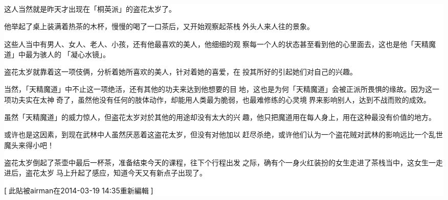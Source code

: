 这人当然就是昨天才出现在「桐英派」的盗花太岁了。

他举起了桌上装满着热茶的木杯，慢慢的喝了一口茶后，又开始观察起茶栈
外头人来人往的景象。

这些人当中有男人、女人、老人、小孩，还有他最喜欢的美人，他细细的观
察每一个人的状态甚至看到他的心里面去，这也是他「天精魔道」中最为骇人的
「凝心水镜」。

盗花太岁就靠着这一项伎俩，分析着她所喜欢的美人，针对着她的喜爱，在
投其所好的引起她们对自己的兴趣。

当然，「天精魔道」中不止这一项绝活，还有其他的功夫来达到他想要的目
地，这也是为何「天精魔道」会被正派所畏惧的缘故。因为这一项功夫实在太神
奇了，虽然他没有任何的肢体动作，却能用人类最为脆弱，也最难修练的心灵境
界来影响别人，达到不战而败的成效。

虽然「天精魔道」的威力惊人，但盗花太岁对於其他的用途却没有太大的兴
趣，他只把魔道用在每人身上，用在这种最没有价值的地方。

或许也是这因素，到现在武林中人虽然厌恶着这盗花太岁，但没有对他加以
赶尽杀绝，或许他们认为一个盗花贼对武林的影响远比一个乱世魔头来得小吧！

盗花太岁倒起了茶壶中最后一杯茶，准备结束今天的课程，往下个行程出发
之际，确有个一身火红装扮的女生走进了茶栈当中，这女生一走进后，盗花太岁
马上升起了感应，知道今天又有新点子出现了。


[ 此貼被airman在2014-03-19 14:35重新編輯 ]